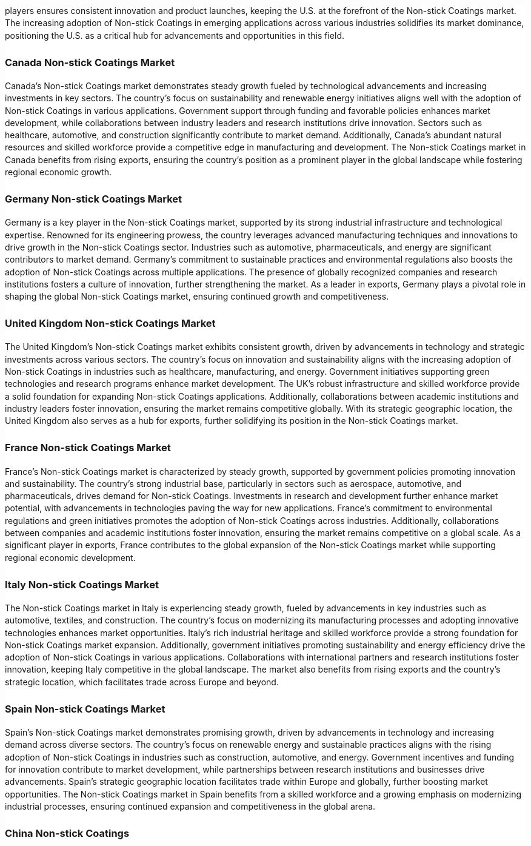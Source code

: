 players ensures consistent innovation and product launches, keeping the U.S. at the forefront of the Non-stick Coatings market. The increasing adoption of Non-stick Coatings in emerging applications across various industries solidifies its market dominance, positioning the U.S. as a critical hub for advancements and opportunities in this field.</p><h3>Canada Non-stick Coatings Market</h3><p>Canada&rsquo;s Non-stick Coatings market demonstrates steady growth fueled by technological advancements and increasing investments in key sectors. The country&rsquo;s focus on sustainability and renewable energy initiatives aligns well with the adoption of Non-stick Coatings in various applications. Government support through funding and favorable policies enhances market development, while collaborations between industry leaders and research institutions drive innovation. Sectors such as healthcare, automotive, and construction significantly contribute to market demand. Additionally, Canada&rsquo;s abundant natural resources and skilled workforce provide a competitive edge in manufacturing and development. The Non-stick Coatings market in Canada benefits from rising exports, ensuring the country&rsquo;s position as a prominent player in the global landscape while fostering regional economic growth.</p><h3>Germany Non-stick Coatings Market</h3><p>Germany is a key player in the Non-stick Coatings market, supported by its strong industrial infrastructure and technological expertise. Renowned for its engineering prowess, the country leverages advanced manufacturing techniques and innovations to drive growth in the Non-stick Coatings sector. Industries such as automotive, pharmaceuticals, and energy are significant contributors to market demand. Germany&rsquo;s commitment to sustainable practices and environmental regulations also boosts the adoption of Non-stick Coatings across multiple applications. The presence of globally recognized companies and research institutions fosters a culture of innovation, further strengthening the market. As a leader in exports, Germany plays a pivotal role in shaping the global Non-stick Coatings market, ensuring continued growth and competitiveness.</p><h3>United Kingdom Non-stick Coatings Market</h3><p>The United Kingdom&rsquo;s Non-stick Coatings market exhibits consistent growth, driven by advancements in technology and strategic investments across various sectors. The country&rsquo;s focus on innovation and sustainability aligns with the increasing adoption of Non-stick Coatings in industries such as healthcare, manufacturing, and energy. Government initiatives supporting green technologies and research programs enhance market development. The UK&rsquo;s robust infrastructure and skilled workforce provide a solid foundation for expanding Non-stick Coatings applications. Additionally, collaborations between academic institutions and industry leaders foster innovation, ensuring the market remains competitive globally. With its strategic geographic location, the United Kingdom also serves as a hub for exports, further solidifying its position in the Non-stick Coatings market.</p><h3>France Non-stick Coatings Market</h3><p>France&rsquo;s Non-stick Coatings market is characterized by steady growth, supported by government policies promoting innovation and sustainability. The country&rsquo;s strong industrial base, particularly in sectors such as aerospace, automotive, and pharmaceuticals, drives demand for Non-stick Coatings. Investments in research and development further enhance market potential, with advancements in technologies paving the way for new applications. France&rsquo;s commitment to environmental regulations and green initiatives promotes the adoption of Non-stick Coatings across industries. Additionally, collaborations between companies and academic institutions foster innovation, ensuring the market remains competitive on a global scale. As a significant player in exports, France contributes to the global expansion of the Non-stick Coatings market while supporting regional economic development.</p><h3>Italy Non-stick Coatings Market</h3><p>The Non-stick Coatings market in Italy is experiencing steady growth, fueled by advancements in key industries such as automotive, textiles, and construction. The country&rsquo;s focus on modernizing its manufacturing processes and adopting innovative technologies enhances market opportunities. Italy&rsquo;s rich industrial heritage and skilled workforce provide a strong foundation for Non-stick Coatings market expansion. Additionally, government initiatives promoting sustainability and energy efficiency drive the adoption of Non-stick Coatings in various applications. Collaborations with international partners and research institutions foster innovation, keeping Italy competitive in the global landscape. The market also benefits from rising exports and the country&rsquo;s strategic location, which facilitates trade across Europe and beyond.</p><h3>Spain Non-stick Coatings Market</h3><p>Spain&rsquo;s Non-stick Coatings market demonstrates promising growth, driven by advancements in technology and increasing demand across diverse sectors. The country&rsquo;s focus on renewable energy and sustainable practices aligns with the rising adoption of Non-stick Coatings in industries such as construction, automotive, and energy. Government incentives and funding for innovation contribute to market development, while partnerships between research institutions and businesses drive advancements. Spain&rsquo;s strategic geographic location facilitates trade within Europe and globally, further boosting market opportunities. The Non-stick Coatings market in Spain benefits from a skilled workforce and a growing emphasis on modernizing industrial processes, ensuring continued expansion and competitiveness in the global arena.</p><h3>China Non-stick Coatings